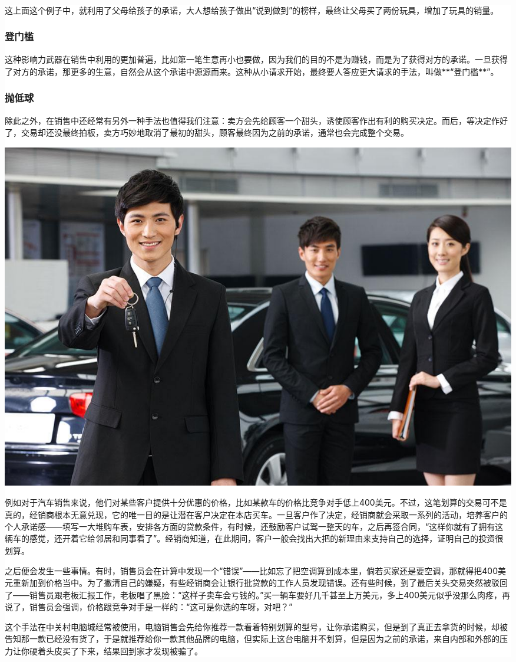 这上面这个例子中，就利用了父母给孩子的承诺，大人想给孩子做出“说到做到”的榜样，最终让父母买了两份玩具，增加了玩具的销量。

### 登门槛

这种影响力武器在销售中利用的更加普遍，比如第一笔生意再小也要做，因为我们的目的不是为赚钱，而是为了获得对方的承诺。一旦获得了对方的承诺，那更多的生意，自然会从这个承诺中源源而来。这种从小请求开始，最终要人答应更大请求的手法，叫做**“登门槛**”。

### 抛低球

除此之外，在销售中还经常有另外一种手法也值得我们注意：卖方会先给顾客一个甜头，诱使顾客作出有利的购买决定。而后，等决定作好了，交易却还没最终拍板，卖方巧妙地取消了最初的甜头，顾客最终因为之前的承诺，通常也会完成整个交易。

![](.gitbook/assets/d7e8026a067a8153b7726a1fa515584e.jpg)

例如对于汽车销售来说，他们对某些客户提供十分优惠的价格，比如某款车的价格比竞争对手低上400美元。不过，这笔划算的交易可不是真的，经销商根本无意兑现，它的唯一目的是让潜在客户决定在本店买车。一旦客户作了决定，经销商就会采取一系列的活动，培养客户的个人承诺感——填写一大堆购车表，安排各方面的贷款条件，有时候，还鼓励客户试驾一整天的车，之后再签合同，“这样你就有了拥有这辆车的感觉，还开着它给邻居和同事看了”。经销商知道，在此期间，客户一般会找出大把的新理由来支持自己的选择，证明自己的投资很划算。

之后便会发生一些事情。有时，销售员会在计算中发现一个“错误”——比如忘了把空调算到成本里，倘若买家还是要空调，那就得把400美元重新加到价格当中。为了撇清自己的嫌疑，有些经销商会让银行批贷款的工作人员发现错误。还有些时候，到了最后关头交易突然被驳回了——销售员跟老板汇报工作，老板唱了黑脸：“这样子卖车会亏钱的。”买一辆车要好几千甚至上万美元，多上400美元似乎没那么肉疼，再说了，销售员会强调，价格跟竞争对手是一样的：“这可是你选的车呀，对吧？”

这个手法在中关村电脑城经常被使用，电脑销售会先给你推荐一款看着特别划算的型号，让你承诺购买，但是到了真正去拿货的时候，却被告知那一款已经没有货了，于是就推荐给你一款其他品牌的电脑，但实际上这台电脑并不划算，但是因为之前的承诺，来自内部和外部的压力让你硬着头皮买了下来，结果回到家才发现被骗了。
